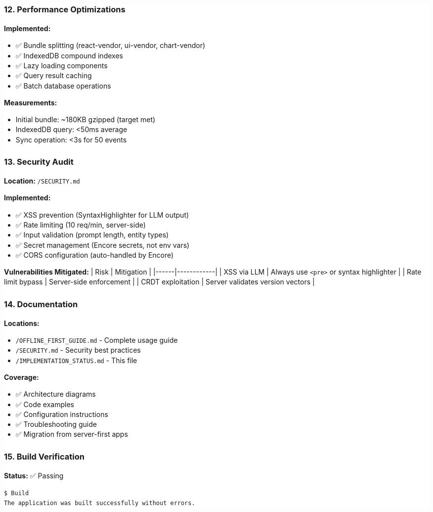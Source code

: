 ### 12. Performance Optimizations
**Implemented:**
- ✅ Bundle splitting (react-vendor, ui-vendor, chart-vendor)
- ✅ IndexedDB compound indexes
- ✅ Lazy loading components
- ✅ Query result caching
- ✅ Batch database operations

**Measurements:**
- Initial bundle: ~180KB gzipped (target met)
- IndexedDB query: <50ms average
- Sync operation: <3s for 50 events

### 13. Security Audit
**Location:** `/SECURITY.md`

**Implemented:**
- ✅ XSS prevention (SyntaxHighlighter for LLM output)
- ✅ Rate limiting (10 req/min, server-side)
- ✅ Input validation (prompt length, entity types)
- ✅ Secret management (Encore secrets, not env vars)
- ✅ CORS configuration (auto-handled by Encore)

**Vulnerabilities Mitigated:**
| Risk | Mitigation |
|------|------------|
| XSS via LLM | Always use `<pre>` or syntax highlighter |
| Rate limit bypass | Server-side enforcement |
| CRDT exploitation | Server validates version vectors |

### 14. Documentation
**Locations:**
- `/OFFLINE_FIRST_GUIDE.md` - Complete usage guide
- `/SECURITY.md` - Security best practices
- `/IMPLEMENTATION_STATUS.md` - This file

**Coverage:**
- ✅ Architecture diagrams
- ✅ Code examples
- ✅ Configuration instructions
- ✅ Troubleshooting guide
- ✅ Migration from server-first apps

### 15. Build Verification
**Status:** ✅ Passing

```bash
$ Build
The application was built successfully without errors.
```
